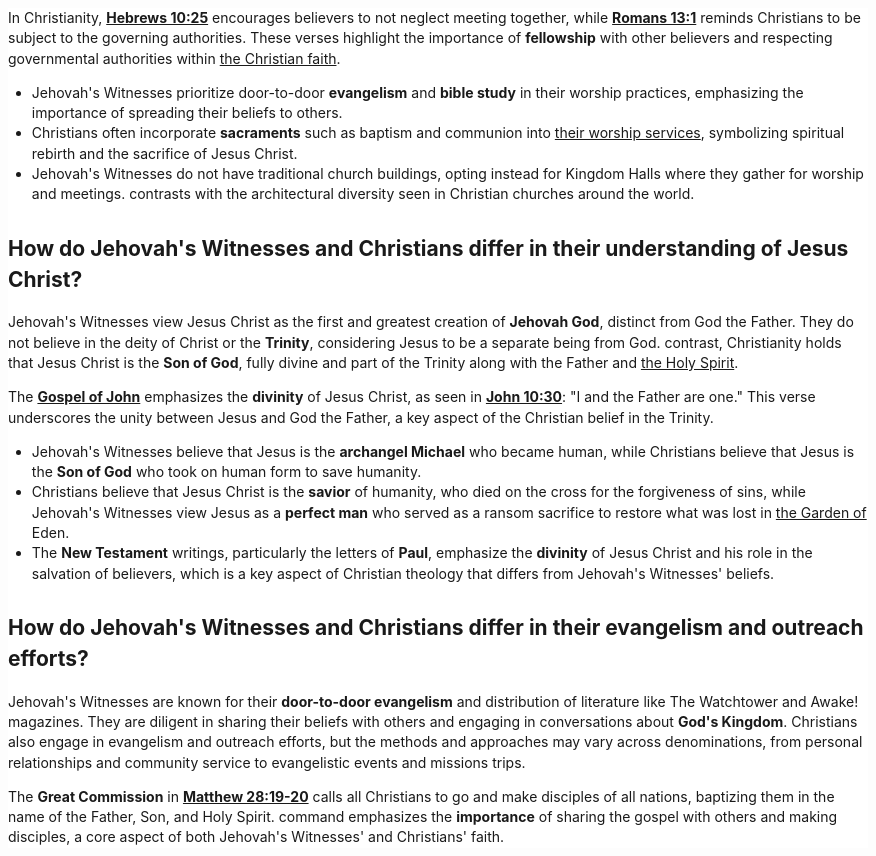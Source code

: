 In Christianity, **[Hebrews 10:25](https://www.bibleref.com/Hebrews/10/Hebrews-10-25.html)** encourages believers to not neglect meeting together, while **[Romans 13:1](https://www.bibleref.com/Romans/13/Romans-13-1.html)** reminds Christians to be subject to the governing authorities. These verses highlight the importance of **fellowship** with other believers and respecting governmental authorities within [the Christian faith](/ultimate-guide-best-order-to-read-the-bible-for-beginners).

- Jehovah's Witnesses prioritize door-to-door **evangelism** and **bible study** in their worship practices, emphasizing the importance of spreading their beliefs to others.
- Christians often incorporate **sacraments** such as baptism and communion into [their worship services](/understanding-the-differences-between-messianic-judaism-and-christianity-a-comprehensive-guide), symbolizing spiritual rebirth and the sacrifice of Jesus Christ.
- Jehovah's Witnesses do not have traditional church buildings, opting instead for Kingdom Halls where they gather for worship and meetings.  contrasts with the architectural diversity seen in Christian churches around the world.


## How do Jehovah's Witnesses and Christians differ in their understanding of Jesus Christ?

Jehovah's Witnesses view Jesus Christ as the first and greatest creation of **Jehovah God**, distinct from God the Father. They do not believe in the deity of Christ or the **Trinity**, considering Jesus to be a separate being from God.  contrast, Christianity holds that Jesus Christ is the **Son of God**, fully divine and part of the Trinity along with the Father and [the Holy Spirit](/ultimate-guide-best-order-to-read-the-bible-for-beginners).

The **[Gospel of John](/ultimate-guide-best-order-to-read-the-bible-for-beginners)** emphasizes the **divinity** of Jesus Christ, as seen in **[John 10:30](https://www.bibleref.com/John/10/John-10-30.html)**: "I and the Father are one." This verse underscores the unity between Jesus and God the Father, a key aspect of the Christian belief in the Trinity.

- Jehovah's Witnesses believe that Jesus is the **archangel Michael** who became human, while Christians believe that Jesus is the **Son of God** who took on human form to save humanity.
- Christians believe that Jesus Christ is the **savior** of humanity, who died on the cross for the forgiveness of sins, while Jehovah's Witnesses view Jesus as a **perfect man** who served as a ransom sacrifice to restore what was lost in [the Garden of](/the-timeline-from-adam-and-eve-to-moses-unveiling-biblical-history-and-connections) Eden.
- The **New Testament** writings, particularly the letters of **Paul**, emphasize the **divinity** of Jesus Christ and his role in the salvation of believers, which is a key aspect of Christian theology that differs from Jehovah's Witnesses' beliefs.


## How do Jehovah's Witnesses and Christians differ in their evangelism and outreach efforts?

Jehovah's Witnesses are known for their **door-to-door evangelism** and distribution of literature like The Watchtower and Awake! magazines. They are diligent in sharing their beliefs with others and engaging in conversations about **God's Kingdom**. Christians also engage in evangelism and outreach efforts, but the methods and approaches may vary across denominations, from personal relationships and community service to evangelistic events and missions trips.

The **Great Commission** in **[Matthew 28:19-20](https://www.bibleref.com/Matthew/28/Matthew-28-19.html)** calls all Christians to go and make disciples of all nations, baptizing them in the name of the Father, Son, and Holy Spirit.  command emphasizes the **importance** of sharing the gospel with others and making disciples, a core aspect of both Jehovah's Witnesses' and Christians' faith.
